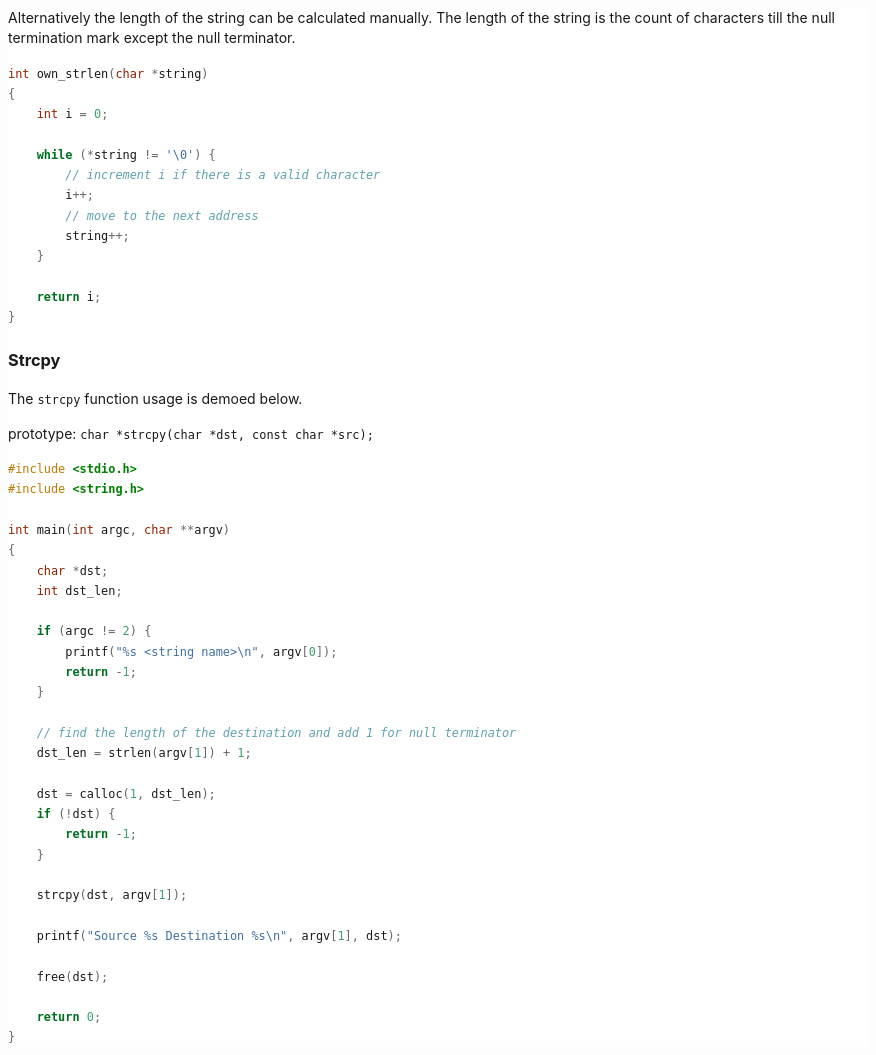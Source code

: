 Alternatively the length of the string can be calculated manually. The length of the string is the count of characters till the null termination mark except the null terminator.

```c
int own_strlen(char *string)
{
    int i = 0;

    while (*string != '\0') {
        // increment i if there is a valid character
        i++;
        // move to the next address
        string++;
    }

    return i;
}
```

### Strcpy

The `strcpy` function usage is demoed below.

prototype: `char *strcpy(char *dst, const char *src);`

```c
#include <stdio.h>
#include <string.h>

int main(int argc, char **argv)
{
    char *dst;
    int dst_len;

    if (argc != 2) {
        printf("%s <string name>\n", argv[0]);
        return -1;
    }

    // find the length of the destination and add 1 for null terminator
    dst_len = strlen(argv[1]) + 1;

    dst = calloc(1, dst_len);
    if (!dst) {
        return -1;
    }

    strcpy(dst, argv[1]);

    printf("Source %s Destination %s\n", argv[1], dst);

    free(dst);

    return 0;
}
```
